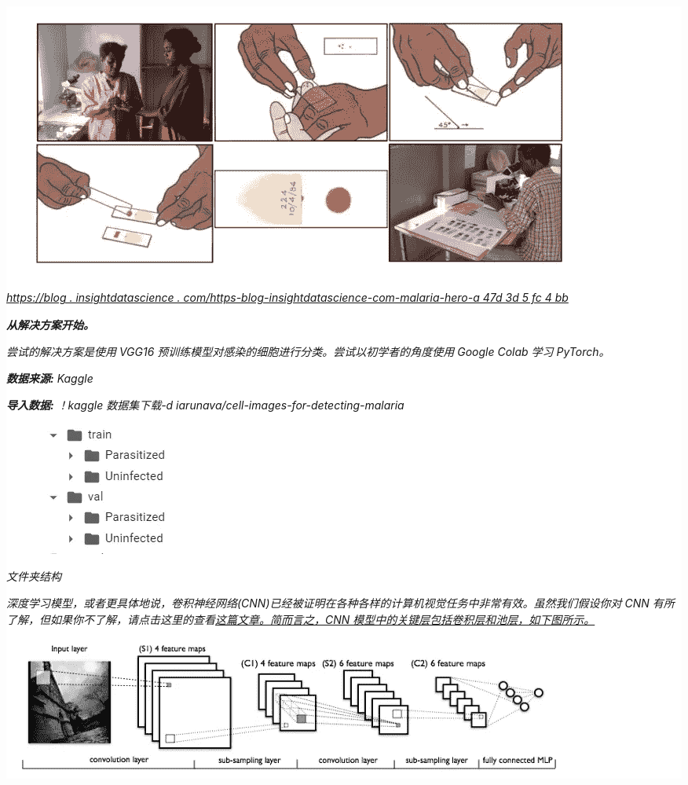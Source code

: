 *![](img/06698985cc5b9a9a69ac92bf5a170d7e.png)*

*[https://blog . insightdatascience . com/https-blog-insightdatascience-com-malaria-hero-a 47d 3d 5 fc 4 bb](https://blog.insightdatascience.com/https-blog-insightdatascience-com-malaria-hero-a47d3d5fc4bb)*

***从解决方案开始。***

*尝试的解决方案是使用 VGG16 预训练模型对感染的细胞进行分类。尝试以初学者的角度使用 Google Colab 学习 PyTorch。*

***数据来源:** Kaggle*

***导入数据:** *！kaggle 数据集下载-d iarunava/cell-images-for-detecting-malaria**

*![](img/63d127421b0d32c125167699e962bb31.png)*

*文件夹结构*

*深度学习模型，或者更具体地说，卷积神经网络(CNN)已经被证明在各种各样的计算机视觉任务中非常有效。虽然我们假设你对 CNN 有所了解，但如果你不了解，请点击这里的查看[这篇文章。简而言之，CNN 模型中的关键层包括卷积层和池层，如下图所示。](http://cs231n.github.io/convolutional-networks/)*

*![](img/c9ed81b7cb39f2bdb35bff89ad72e852.png)*
